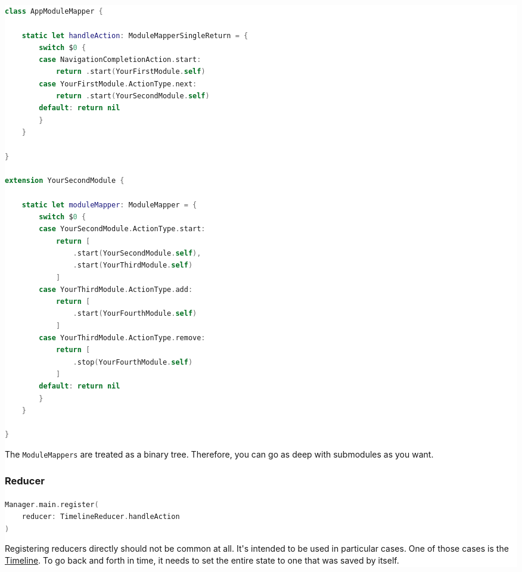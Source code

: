 ```swift
class AppModuleMapper {
    
    static let handleAction: ModuleMapperSingleReturn = {
        switch $0 {
        case NavigationCompletionAction.start:
            return .start(YourFirstModule.self)
        case YourFirstModule.ActionType.next:
            return .start(YourSecondModule.self)
        default: return nil
        }
    }
    
}

extension YourSecondModule {

    static let moduleMapper: ModuleMapper = {
        switch $0 {
        case YourSecondModule.ActionType.start:
            return [
                .start(YourSecondModule.self),
                .start(YourThirdModule.self)
            ]
        case YourThirdModule.ActionType.add:
            return [
                .start(YourFourthModule.self)
            ]
        case YourThirdModule.ActionType.remove:
            return [
                .stop(YourFourthModule.self)
            ]
        default: return nil
        }
    }

}
```

The `ModuleMappers` are treated as a binary tree. Therefore, you can go as deep with submodules as you want.

### Reducer

```swift
Manager.main.register(
    reducer: TimelineReducer.handleAction
)
```

Registering reducers directly should not be common at all. It's intended to be used in particular cases. One of those cases is the [Timeline](#timeline). To go back and forth in time, it needs to set the entire state to one that was saved by itself.
